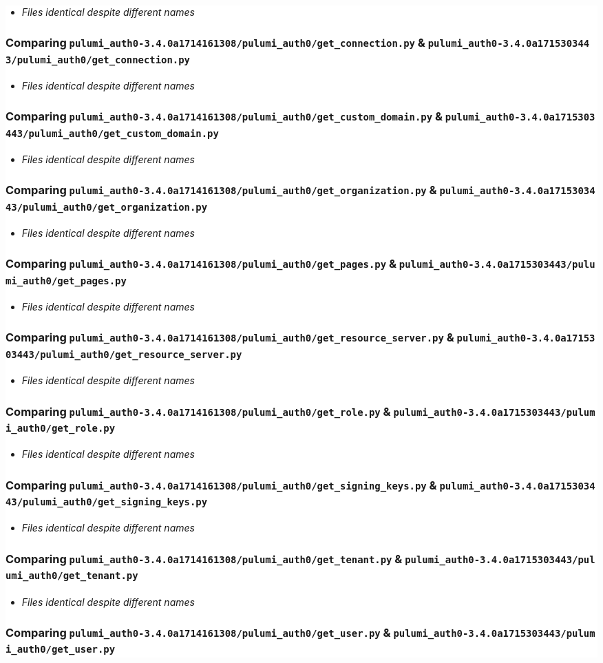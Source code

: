  * *Files identical despite different names*

### Comparing `pulumi_auth0-3.4.0a1714161308/pulumi_auth0/get_connection.py` & `pulumi_auth0-3.4.0a1715303443/pulumi_auth0/get_connection.py`

 * *Files identical despite different names*

### Comparing `pulumi_auth0-3.4.0a1714161308/pulumi_auth0/get_custom_domain.py` & `pulumi_auth0-3.4.0a1715303443/pulumi_auth0/get_custom_domain.py`

 * *Files identical despite different names*

### Comparing `pulumi_auth0-3.4.0a1714161308/pulumi_auth0/get_organization.py` & `pulumi_auth0-3.4.0a1715303443/pulumi_auth0/get_organization.py`

 * *Files identical despite different names*

### Comparing `pulumi_auth0-3.4.0a1714161308/pulumi_auth0/get_pages.py` & `pulumi_auth0-3.4.0a1715303443/pulumi_auth0/get_pages.py`

 * *Files identical despite different names*

### Comparing `pulumi_auth0-3.4.0a1714161308/pulumi_auth0/get_resource_server.py` & `pulumi_auth0-3.4.0a1715303443/pulumi_auth0/get_resource_server.py`

 * *Files identical despite different names*

### Comparing `pulumi_auth0-3.4.0a1714161308/pulumi_auth0/get_role.py` & `pulumi_auth0-3.4.0a1715303443/pulumi_auth0/get_role.py`

 * *Files identical despite different names*

### Comparing `pulumi_auth0-3.4.0a1714161308/pulumi_auth0/get_signing_keys.py` & `pulumi_auth0-3.4.0a1715303443/pulumi_auth0/get_signing_keys.py`

 * *Files identical despite different names*

### Comparing `pulumi_auth0-3.4.0a1714161308/pulumi_auth0/get_tenant.py` & `pulumi_auth0-3.4.0a1715303443/pulumi_auth0/get_tenant.py`

 * *Files identical despite different names*

### Comparing `pulumi_auth0-3.4.0a1714161308/pulumi_auth0/get_user.py` & `pulumi_auth0-3.4.0a1715303443/pulumi_auth0/get_user.py`
